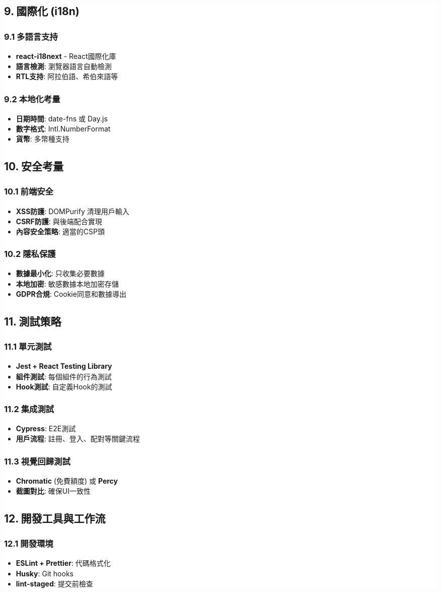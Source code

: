 ## 9. 國際化 (i18n)

### 9.1 多語言支持
- **react-i18next** - React國際化庫
- **語言檢測**: 瀏覽器語言自動檢測
- **RTL支持**: 阿拉伯語、希伯來語等

### 9.2 本地化考量
- **日期時間**: date-fns 或 Day.js
- **數字格式**: Intl.NumberFormat
- **貨幣**: 多幣種支持

## 10. 安全考量

### 10.1 前端安全
- **XSS防護**: DOMPurify 清理用戶輸入
- **CSRF防護**: 與後端配合實現
- **內容安全策略**: 適當的CSP頭

### 10.2 隱私保護
- **數據最小化**: 只收集必要數據
- **本地加密**: 敏感數據本地加密存儲
- **GDPR合規**: Cookie同意和數據導出

## 11. 測試策略

### 11.1 單元測試
- **Jest + React Testing Library**
- **組件測試**: 每個組件的行為測試
- **Hook測試**: 自定義Hook的測試

### 11.2 集成測試
- **Cypress**: E2E測試
- **用戶流程**: 註冊、登入、配對等關鍵流程

### 11.3 視覺回歸測試
- **Chromatic** (免費額度) 或 **Percy**
- **截圖對比**: 確保UI一致性

## 12. 開發工具與工作流

### 12.1 開發環境
- **ESLint + Prettier**: 代碼格式化
- **Husky**: Git hooks
- **lint-staged**: 提交前檢查
